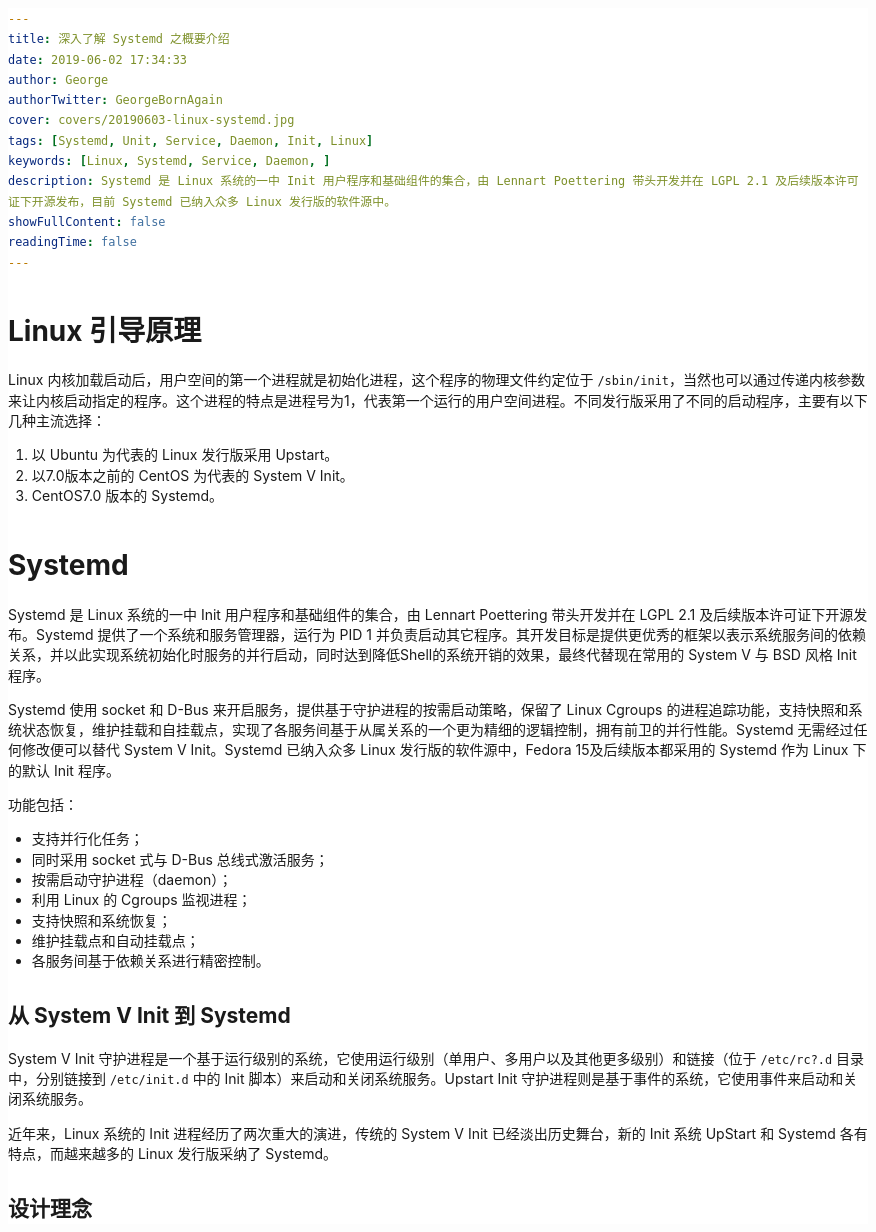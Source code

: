 ```yaml
---
title: 深入了解 Systemd 之概要介绍
date: 2019-06-02 17:34:33
author: George
authorTwitter: GeorgeBornAgain
cover: covers/20190603-linux-systemd.jpg
tags: [Systemd, Unit, Service, Daemon, Init, Linux]
keywords: [Linux, Systemd, Service, Daemon, ]
description: Systemd 是 Linux 系统的一中 Init 用户程序和基础组件的集合，由 Lennart Poettering 带头开发并在 LGPL 2.1 及后续版本许可证下开源发布，目前 Systemd 已纳入众多 Linux 发行版的软件源中。
showFullContent: false
readingTime: false
---
```

# Linux 引导原理

Linux 内核加载启动后，用户空间的第一个进程就是初始化进程，这个程序的物理文件约定位于 `/sbin/init`，当然也可以通过传递内核参数来让内核启动指定的程序。这个进程的特点是进程号为1，代表第一个运行的用户空间进程。不同发行版采用了不同的启动程序，主要有以下几种主流选择：
1. 以 Ubuntu 为代表的 Linux 发行版采用 Upstart。
2. 以7.0版本之前的 CentOS 为代表的 System V Init。
3. CentOS7.0 版本的 Systemd。

# Systemd
Systemd 是 Linux 系统的一中 Init 用户程序和基础组件的集合，由 Lennart Poettering 带头开发并在 LGPL 2.1 及后续版本许可证下开源发布。Systemd 提供了一个系统和服务管理器，运行为 PID 1 并负责启动其它程序。其开发目标是提供更优秀的框架以表示系统服务间的依赖关系，并以此实现系统初始化时服务的并行启动，同时达到降低Shell的系统开销的效果，最终代替现在常用的 System V 与 BSD 风格 Init 程序。

Systemd 使用 socket 和 D-Bus 来开启服务，提供基于守护进程的按需启动策略，保留了 Linux Cgroups 的进程追踪功能，支持快照和系统状态恢复，维护挂载和自挂载点，实现了各服务间基于从属关系的一个更为精细的逻辑控制，拥有前卫的并行性能。Systemd 无需经过任何修改便可以替代 System V Init。Systemd 已纳入众多 Linux 发行版的软件源中，Fedora 15及后续版本都采用的 Systemd 作为 Linux 下的默认 Init 程序。

功能包括：
* 支持并行化任务；
* 同时采用 socket 式与 D-Bus 总线式激活服务；
* 按需启动守护进程（daemon）；
* 利用 Linux 的 Cgroups 监视进程；
* 支持快照和系统恢复；
* 维护挂载点和自动挂载点；
* 各服务间基于依赖关系进行精密控制。

## 从 System V Init 到 Systemd

System V Init 守护进程是一个基于运行级别的系统，它使用运行级别（单用户、多用户以及其他更多级别）和链接（位于 `/etc/rc?.d` 目录中，分别链接到 `/etc/init.d` 中的 Init 脚本）来启动和关闭系统服务。Upstart Init 守护进程则是基于事件的系统，它使用事件来启动和关闭系统服务。

近年来，Linux 系统的 Init 进程经历了两次重大的演进，传统的 System V Init 已经淡出历史舞台，新的 Init 系统 UpStart 和 Systemd 各有特点，而越来越多的 Linux 发行版采纳了 Systemd。

## 设计理念
